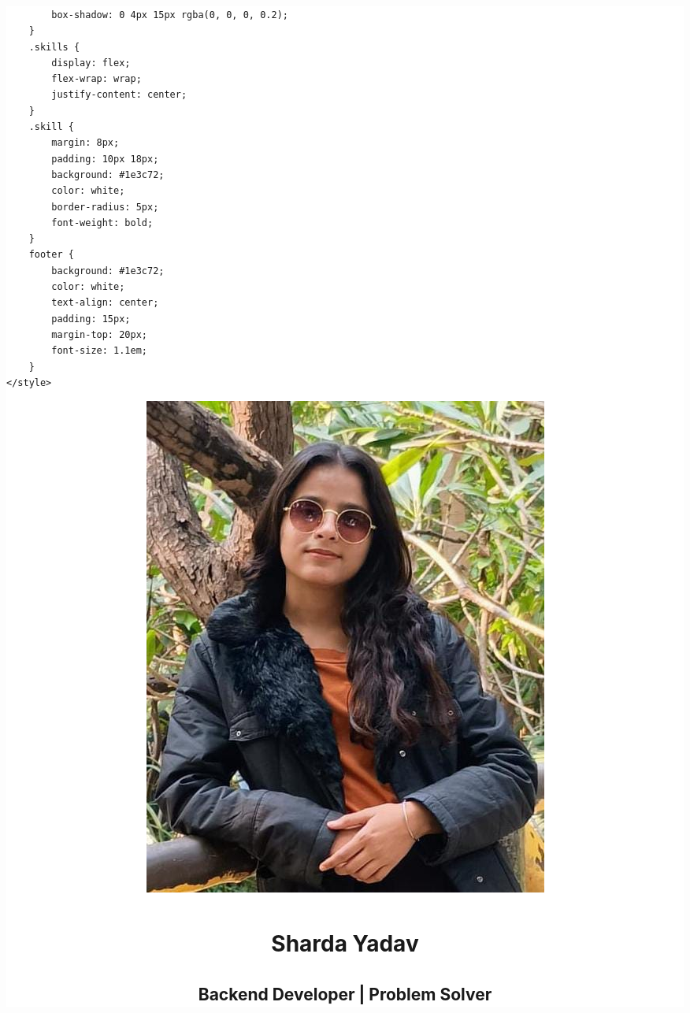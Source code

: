             box-shadow: 0 4px 15px rgba(0, 0, 0, 0.2);
        }
        .skills {
            display: flex;
            flex-wrap: wrap;
            justify-content: center;
        }
        .skill {
            margin: 8px;
            padding: 10px 18px;
            background: #1e3c72;
            color: white;
            border-radius: 5px;
            font-weight: bold;
        }
        footer {
            background: #1e3c72;
            color: white;
            text-align: center;
            padding: 15px;
            margin-top: 20px;
            font-size: 1.1em;
        }
    </style>
</head>
<body>
    <header>
        <img src="profile.jpg" alt="Sharda Yadav" class="profile-pic">
        <h1>Sharda Yadav</h1>
        <h2>Backend Developer | Problem Solver</h2>
    </header>
